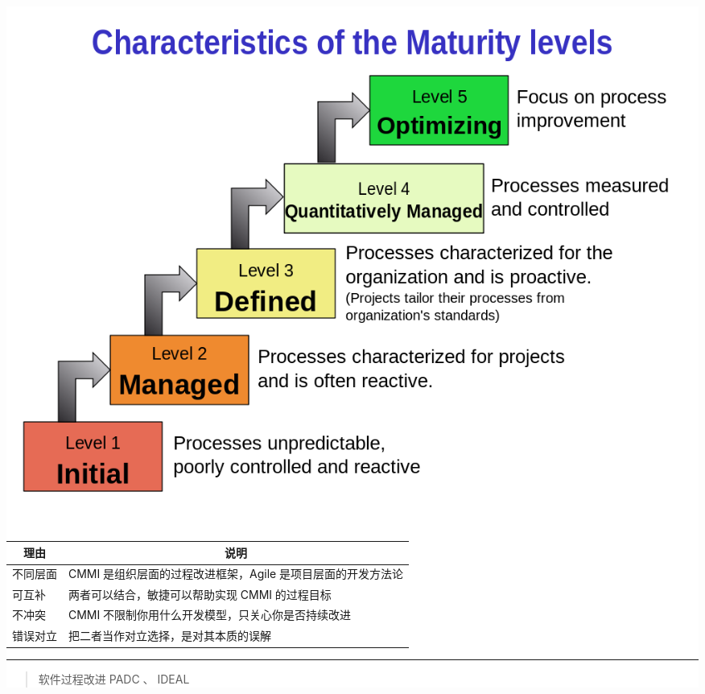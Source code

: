 ![maturity](./../../public/assets/maturity.png)

| 理由     | 说明                                                        |
| -------- | ----------------------------------------------------------- |
| 不同层面 | CMMI 是组织层面的过程改进框架，Agile 是项目层面的开发方法论 |
| 可互补   | 两者可以结合，敏捷可以帮助实现 CMMI 的过程目标              |
| 不冲突   | CMMI 不限制你用什么开发模型，只关心你是否持续改进           |
| 错误对立 | 把二者当作对立选择，是对其本质的误解                        |





---

> 软件过程改进 PADC  、 IDEAL
